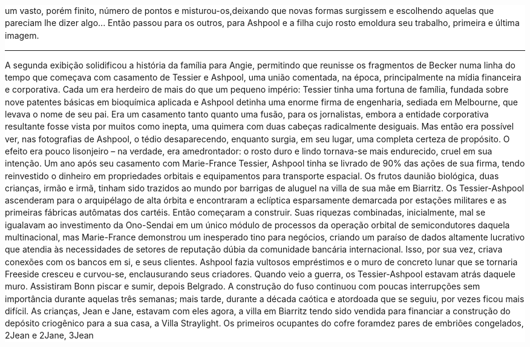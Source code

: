 um vasto, porém finito, número de pontos e misturou-os,deixando que novas formas surgissem e escolhendo
aquelas
que pareciam lhe dizer algo... Então passou para os
outros, para Ashpool e a filha cujo rosto emoldura seu
trabalho, primeira e última imagem.
***
A segunda exibição solidificou a história da família para
Angie, permitindo que reunisse os fragmentos de Becker
numa linha do tempo que começava com casamento de
Tessier e Ashpool, uma
união comentada, na época, principalmente na mídia
financeira e corporativa. Cada um era herdeiro de mais
do que um pequeno império: Tessier tinha uma fortuna
de família, fundada sobre nove patentes básicas em
bioquímica aplicada e Ashpool detinha uma enorme firma
de engenharia, sediada em Melbourne, que levava o
nome de seu pai. Era um casamento tanto quanto uma
fusão, para os jornalistas, embora a entidade corporativa
resultante fosse vista por muitos como inepta, uma
quimera com duas cabeças radicalmente desiguais.
Mas então era possível ver, nas fotografias de Ashpool, o
tédio desaparecendo, enquanto surgia,
em seu lugar, uma completa certeza de propósito. O
efeito era pouco lisonjeiro – na verdade, era
amedrontador: o rosto duro e lindo tornava-se mais
endurecido, cruel em sua intenção.
Um ano após seu casamento com Marie-France Tessier,
Ashpool tinha se livrado de 90% das ações de sua firma,
tendo reinvestido o dinheiro em propriedades orbitais e
equipamentos para transporte espacial. Os frutos daunião biológica, duas crianças, irmão e irmã, tinham sido
trazidos ao mundo por barrigas de aluguel na villa de sua
mãe em Biarritz.
Os Tessier-Ashpool ascenderam para o arquipélago de
alta órbita e encontraram a eclíptica esparsamente
demarcada por estações militares e as primeiras fábricas
autômatas dos cartéis. Então começaram a construir.
Suas riquezas combinadas, inicialmente, mal se
igualavam ao investimento da Ono-Sendai em um único
módulo de processos da operação orbital de
semicondutores daquela multinacional, mas Marie-France
demonstrou um inesperado tino para negócios, criando
um paraíso
de dados altamente lucrativo que atendia às
necessidades de setores de reputação dúbia da
comunidade bancária internacional. Isso, por sua vez,
criava conexões com os bancos em si, e seus clientes.
Ashpool fazia vultosos empréstimos e o muro de concreto
lunar que se tornaria Freeside cresceu e curvou-se,
enclausurando seus criadores.
Quando veio a guerra, os Tessier-Ashpool estavam atrás
daquele muro. Assistiram Bonn piscar
e sumir, depois Belgrado. A construção do fuso continuou
com poucas interrupções sem importância
durante aquelas três semanas; mais tarde, durante a
década caótica e atordoada que se seguiu, por vezes
ficou mais difícil.
As crianças, Jean e Jane, estavam com eles agora, a villa
em Biarritz tendo sido vendida para financiar a
construção do depósito criogênico para a sua casa, a
Villa Straylight. Os primeiros ocupantes do cofre foramdez pares de embriões congelados, 2Jean e 2Jane, 3Jean